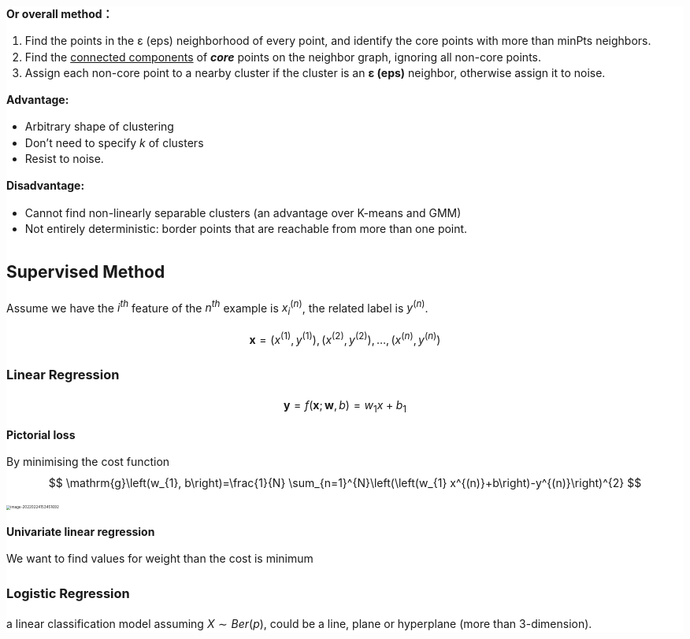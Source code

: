 **Or overall method：**

1. Find the points in the ε (eps) neighborhood of every point, and identify the core points with more than minPts neighbors.
2. Find the [connected components](https://en.wikipedia.org/wiki/Connected_component_(graph_theory)) of ***core*** points on the neighbor graph, ignoring all non-core points.
3. Assign each non-core point to a nearby cluster if the cluster is an **ε (eps)** neighbor, otherwise assign it to noise.

**Advantage:** 

- Arbitrary shape of clustering
- Don’t need to specify $k$ of clusters
- Resist to noise.

**Disadvantage:** 

- Cannot find non-linearly separable clusters (an advantage over K-means  and GMM)
- Not entirely deterministic: border points that are reachable from more than one point.



## Supervised Method

Assume we have the $i^{th}$ feature of the $n^{th}$ example  is $x^{(n)}_i$, the related label is $y^{(n)}$.


$$
\mathbf x = \left(x^{(1)}, y^{(1)}\right),\left(x^{(2)}, y^{(2)}\right), \ldots,\left(x^{(n)}, y^{(n)}\right)
$$

### Linear Regression

$$
\mathbf y = f(\mathbf x;\mathbf w, b)=w_1x + b_1
$$

**Pictorial loss**

By minimising the cost function
$$
\mathrm{g}\left(w_{1}, b\right)=\frac{1}{N} \sum_{n=1}^{N}\left(\left(w_{1} x^{(n)}+b\right)-y^{(n)}\right)^{2}
$$
<img src="https://ik.imagekit.io/haochen/Typora/image-20220224153451692.png" alt="image-20220224153451692" style="zoom:33%;" />

**Univariate linear regression** 

We want to find values for weight than the cost is minimum

### Logistic Regression

a linear classification model assuming $X \sim Ber(p)$, could be a line, plane or hyperplane (more than 3-dimension).
